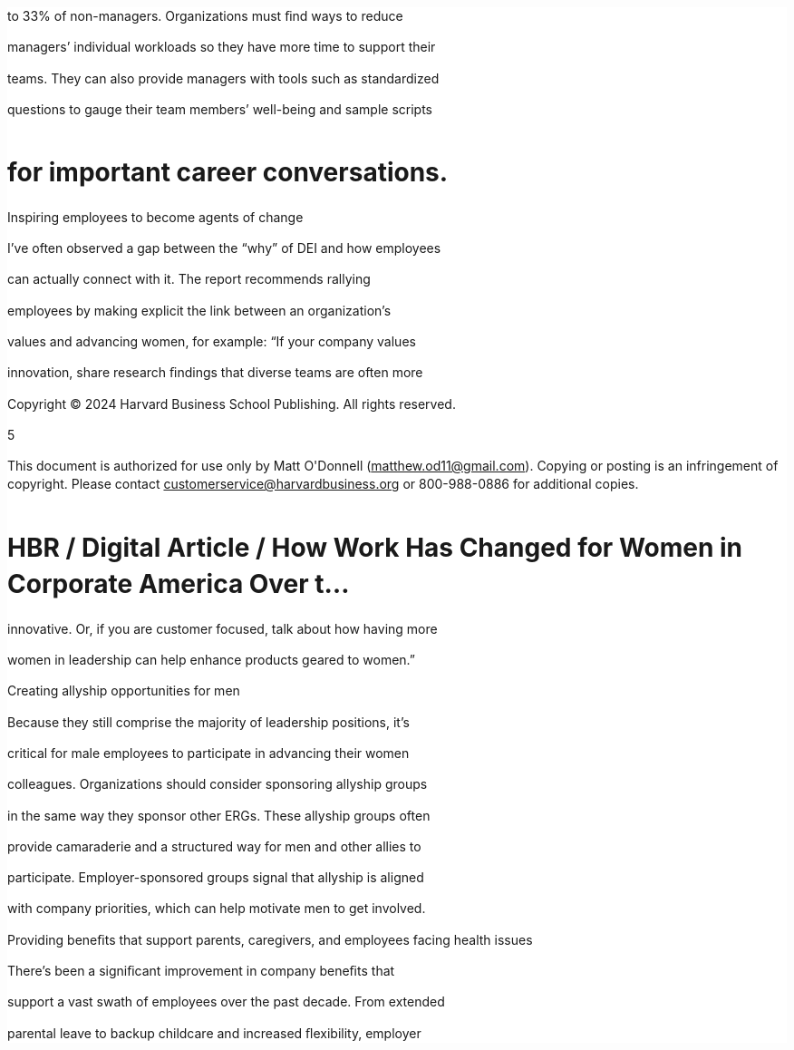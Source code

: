 to 33% of non-managers. Organizations must ﬁnd ways to reduce

managers’ individual workloads so they have more time to support their

teams. They can also provide managers with tools such as standardized

questions to gauge their team members’ well-being and sample scripts

# for important career conversations.

Inspiring employees to become agents of change

I’ve often observed a gap between the “why” of DEI and how employees

can actually connect with it. The report recommends rallying

employees by making explicit the link between an organization’s

values and advancing women, for example: “If your company values

innovation, share research ﬁndings that diverse teams are often more

Copyright © 2024 Harvard Business School Publishing. All rights reserved.

5

This document is authorized for use only by Matt O'Donnell (matthew.od11@gmail.com). Copying or posting is an infringement of copyright. Please contact customerservice@harvardbusiness.org or 800-988-0886 for additional copies.

# HBR / Digital Article / How Work Has Changed for Women in Corporate America Over t…

innovative. Or, if you are customer focused, talk about how having more

women in leadership can help enhance products geared to women.”

Creating allyship opportunities for men

Because they still comprise the majority of leadership positions, it’s

critical for male employees to participate in advancing their women

colleagues. Organizations should consider sponsoring allyship groups

in the same way they sponsor other ERGs. These allyship groups often

provide camaraderie and a structured way for men and other allies to

participate. Employer-sponsored groups signal that allyship is aligned

with company priorities, which can help motivate men to get involved.

Providing beneﬁts that support parents, caregivers, and employees facing health issues

There’s been a signiﬁcant improvement in company beneﬁts that

support a vast swath of employees over the past decade. From extended

parental leave to backup childcare and increased ﬂexibility, employer
